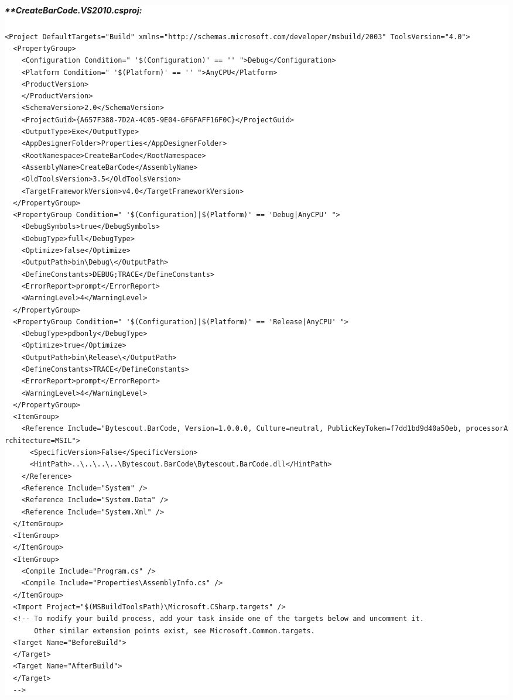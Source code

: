 
    



##### ****CreateBarCode.VS2010.csproj:**
    
```
<Project DefaultTargets="Build" xmlns="http://schemas.microsoft.com/developer/msbuild/2003" ToolsVersion="4.0">
  <PropertyGroup>
    <Configuration Condition=" '$(Configuration)' == '' ">Debug</Configuration>
    <Platform Condition=" '$(Platform)' == '' ">AnyCPU</Platform>
    <ProductVersion>
    </ProductVersion>
    <SchemaVersion>2.0</SchemaVersion>
    <ProjectGuid>{A657F388-7D2A-4C05-9E04-6F6FAFF16F0C}</ProjectGuid>
    <OutputType>Exe</OutputType>
    <AppDesignerFolder>Properties</AppDesignerFolder>
    <RootNamespace>CreateBarCode</RootNamespace>
    <AssemblyName>CreateBarCode</AssemblyName>
    <OldToolsVersion>3.5</OldToolsVersion>
    <TargetFrameworkVersion>v4.0</TargetFrameworkVersion>
  </PropertyGroup>
  <PropertyGroup Condition=" '$(Configuration)|$(Platform)' == 'Debug|AnyCPU' ">
    <DebugSymbols>true</DebugSymbols>
    <DebugType>full</DebugType>
    <Optimize>false</Optimize>
    <OutputPath>bin\Debug\</OutputPath>
    <DefineConstants>DEBUG;TRACE</DefineConstants>
    <ErrorReport>prompt</ErrorReport>
    <WarningLevel>4</WarningLevel>
  </PropertyGroup>
  <PropertyGroup Condition=" '$(Configuration)|$(Platform)' == 'Release|AnyCPU' ">
    <DebugType>pdbonly</DebugType>
    <Optimize>true</Optimize>
    <OutputPath>bin\Release\</OutputPath>
    <DefineConstants>TRACE</DefineConstants>
    <ErrorReport>prompt</ErrorReport>
    <WarningLevel>4</WarningLevel>
  </PropertyGroup>
  <ItemGroup>
    <Reference Include="Bytescout.BarCode, Version=1.0.0.0, Culture=neutral, PublicKeyToken=f7dd1bd9d40a50eb, processorArchitecture=MSIL">
      <SpecificVersion>False</SpecificVersion>
      <HintPath>..\..\..\..\Bytescout.BarCode\Bytescout.BarCode.dll</HintPath>
    </Reference>
    <Reference Include="System" />
    <Reference Include="System.Data" />
    <Reference Include="System.Xml" />
  </ItemGroup>
  <ItemGroup>
  </ItemGroup>
  <ItemGroup>
    <Compile Include="Program.cs" />
    <Compile Include="Properties\AssemblyInfo.cs" />
  </ItemGroup>
  <Import Project="$(MSBuildToolsPath)\Microsoft.CSharp.targets" />
  <!-- To modify your build process, add your task inside one of the targets below and uncomment it. 
       Other similar extension points exist, see Microsoft.Common.targets.
  <Target Name="BeforeBuild">
  </Target>
  <Target Name="AfterBuild">
  </Target>
  -->
```
